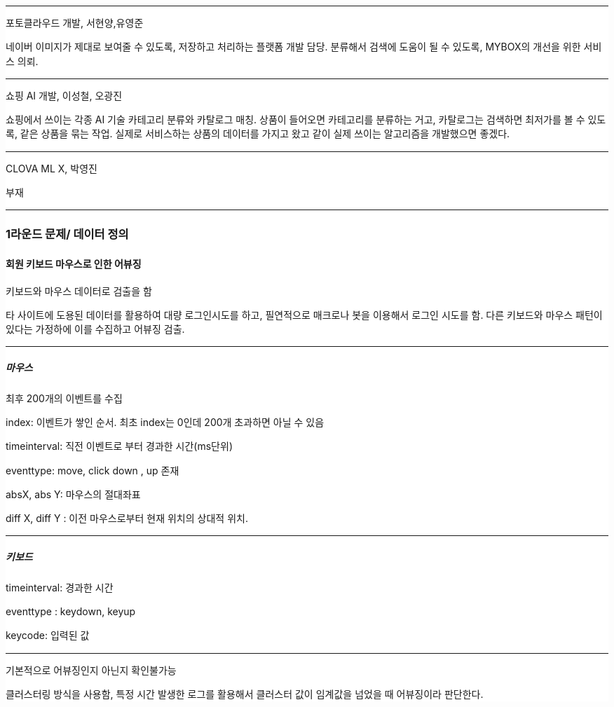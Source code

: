 ---------

포토클라우드 개발, 서현양,유영준

네이버 이미지가 제대로 보여줄 수 있도록, 저장하고 처리하는 플랫폼 개발 담당. 분류해서 검색에 도움이 될 수 있도록, MYBOX의 개선을 위한 서비스 의뢰.

----------

쇼핑 AI 개발, 이성철, 오광진

쇼핑에서 쓰이는 각종 AI 기술 카테고리 분류와 카탈로그 매칭. 상품이 들어오면 카테고리를 분류하는 거고, 카탈로그는 검색하면 최저가를 볼 수 있도록, 같은 상품을 묶는 작업. 실제로 서비스하는 상품의 데이터를 가지고 왔고 같이 실제 쓰이는 알고리즘을 개발했으면 좋겠다.

---------

CLOVA ML X, 박영진

부재

------------

### 1라운드 문제/ 데이터 정의

#### 회원 키보드 마우스로 인한 어뷰징

키보드와 마우스 데이터로 검출을 함

타 사이트에 도용된 데이터를 활용하여 대량 로그인시도를 하고, 필연적으로 매크로나 봇을 이용해서 로그인 시도를 함. 다른 키보드와 마우스 패턴이 있다는 가정하에 이를 수집하고 어뷰징 검출.

--------

##### 마우스

최후 200개의 이벤트를 수집

index: 이벤트가 쌓인 순서. 최초 index는 0인데 200개 초과하면 아닐 수 있음

timeinterval: 직전 이벤트로 부터 경과한 시간(ms단위)

eventtype: move, click down , up 존재

absX, abs Y: 마우스의 절대좌표

diff X, diff Y : 이전 마우스로부터 현재 위치의 상대적 위치.

-------

##### 키보드

timeinterval: 경과한 시간

eventtype : keydown, keyup

keycode: 입력된 값

-------

기본적으로 어뷰징인지 아닌지 확인불가능

클러스터링 방식을 사용함, 특정 시간 발생한 로그를 활용해서 클러스터 값이 임계값을 넘었을 때 어뷰징이라 판단한다.
